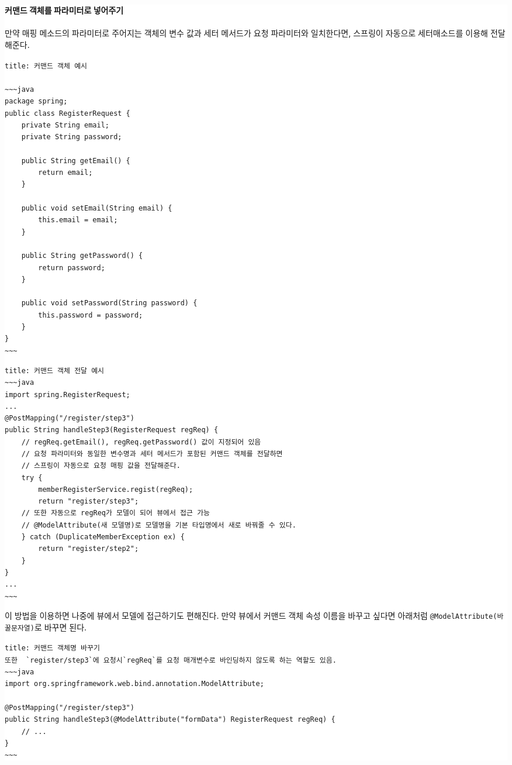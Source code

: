 #### 커맨드 객체를 파라미터로 넣어주기

만약 매핑 메소드의 파라미터로 주어지는 객체의 변수 값과 세터 메서드가 요청 파라미터와 일치한다면, 스프링이 자동으로 세터매소드를 이용해 전달해준다.
```ad-example
title: 커맨드 객체 예시

~~~java
package spring;
public class RegisterRequest {
	private String email;
	private String password;

	public String getEmail() {
		return email;
	}

	public void setEmail(String email) {
		this.email = email;
	}

	public String getPassword() {
		return password;
	}

	public void setPassword(String password) {
		this.password = password;
	}
}
~~~
```

```ad-example
title: 커맨드 객체 전달 예시
~~~java
import spring.RegisterRequest;
...
@PostMapping("/register/step3")
public String handleStep3(RegisterRequest regReq) {
	// regReq.getEmail(), regReq.getPassword() 값이 지정되어 있음
	// 요청 파라미터와 동일한 변수명과 세터 메서드가 포함된 커맨드 객체를 전달하면
	// 스프링이 자동으로 요청 매핑 값을 전달해준다.
	try {
		memberRegisterService.regist(regReq);
		return "register/step3";
	// 또한 자동으로 regReq가 모델이 되어 뷰에서 접근 가능
	// @ModelAttribute(새 모델명)로 모델명을 기본 타입명에서 새로 바꿔줄 수 있다.
	} catch (DuplicateMemberException ex) {
		return "register/step2";
	}
}
...
~~~
```
이 방법을 이용하면 나중에 뷰에서 모델에 접근하기도 편해진다. 
만약 뷰에서 커맨드 객체 속성 이름을 바꾸고 싶다면 아래처럼 `@ModelAttribute(바꿀문자열)`로 바꾸면 된다.
```ad-example
title: 커맨드 객체명 바꾸기
또한  `register/step3`에 요청시`regReq`를 요청 매개변수로 바인딩하지 않도록 하는 역할도 있음.
~~~java
import org.springframework.web.bind.annotation.ModelAttribute;

@PostMapping("/register/step3")
public String handleStep3(@ModelAttribute("formData") RegisterRequest regReq) {
	// ...
}
~~~
```